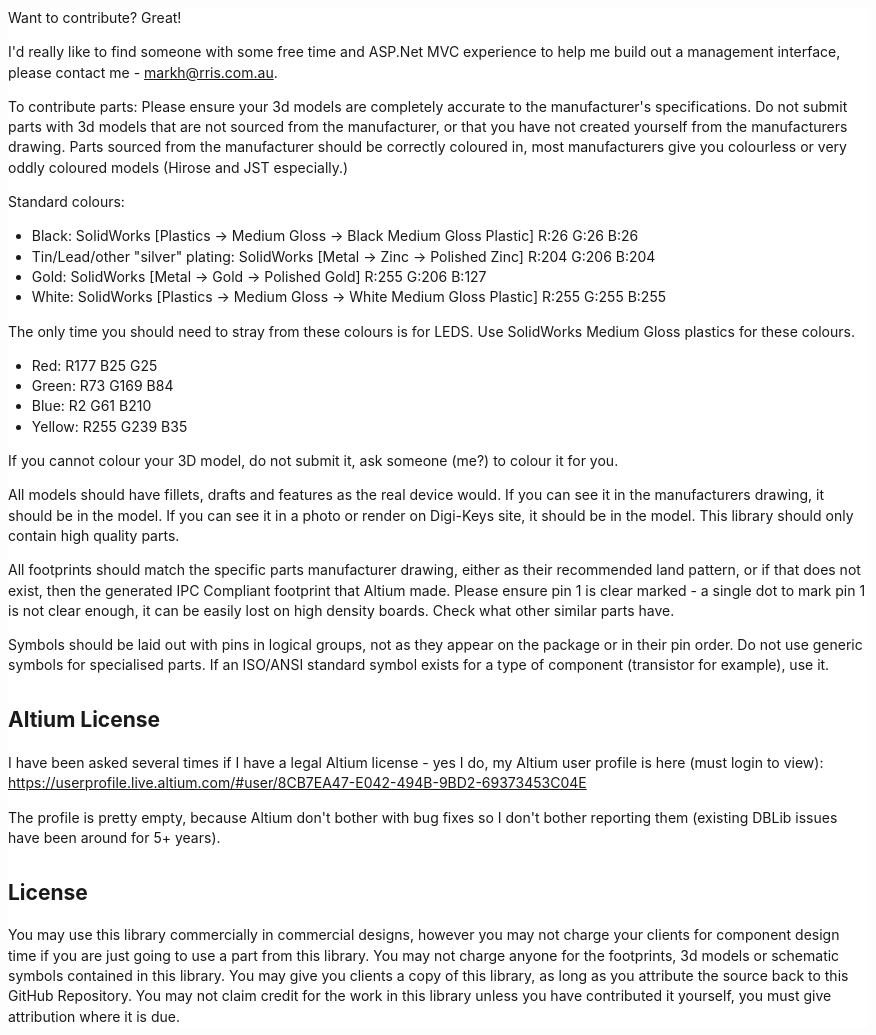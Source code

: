 Want to contribute? Great!

I'd really like to find someone with some free time and ASP.Net MVC experience to help me build out a management interface, please contact me - markh@rris.com.au.

To contribute parts:
Please ensure your 3d models are completely accurate to the manufacturer's specifications. Do not submit parts with 3d models that are not sourced from the manufacturer, or that you have not created yourself from the manufacturers drawing. Parts sourced from the manufacturer should be correctly coloured in, most manufacturers give you colourless or very oddly coloured models (Hirose and JST especially.)

Standard colours:
- Black: SolidWorks [Plastics -> Medium Gloss -> Black Medium Gloss Plastic] R:26 G:26 B:26
- Tin/Lead/other "silver" plating: SolidWorks [Metal -> Zinc -> Polished Zinc] R:204 G:206 B:204
- Gold: SolidWorks [Metal -> Gold -> Polished Gold] R:255 G:206 B:127
- White: SolidWorks [Plastics -> Medium Gloss -> White Medium Gloss Plastic] R:255 G:255 B:255

The only time you should need to stray from these colours is for LEDS. Use SolidWorks Medium Gloss plastics for these colours.
- Red: R177 B25 G25
- Green: R73 G169 B84
- Blue: R2 G61 B210
- Yellow: R255 G239 B35

If you cannot colour your 3D model, do not submit it, ask someone (me?) to colour it for you. 

All models should have fillets, drafts and features as the real device would. If you can see it in the manufacturers drawing, it should be in the model. If you can see it in a photo or render on Digi-Keys site, it should be in the model. This library should only contain high quality parts.

All footprints should match the specific parts manufacturer drawing, either as their recommended land pattern, or if that does not exist, then the generated IPC Compliant footprint that Altium made. Please ensure pin 1 is clear marked - a single dot to mark pin 1 is not clear enough, it can be easily lost on high density boards. Check what other similar parts have.

Symbols should be laid out with pins in logical groups, not as they appear on the package or in their pin order. Do not use generic symbols for specialised parts. If an ISO/ANSI standard symbol exists for a type of component (transistor for example), use it.


## Altium License

I have been asked several times if I have a legal Altium license - yes I do, my Altium user profile is here (must login to view):
https://userprofile.live.altium.com/#user/8CB7EA47-E042-494B-9BD2-69373453C04E

The profile is pretty empty, because Altium don't bother with bug fixes so I don't bother reporting them (existing DBLib issues have been around for 5+ years).

License
----

You may use this library commercially in commercial designs, however you may not charge your clients for component design time if you are just going to use a part from this library. You may not charge anyone for the footprints, 3d models or schematic symbols contained in this library. You may give you clients a copy of this library, as long as you attribute the source back to this GitHub Repository. You may not claim credit for the work in this library unless you have contributed it yourself, you must give attribution where it is due.


[//]: # (These are reference links)


